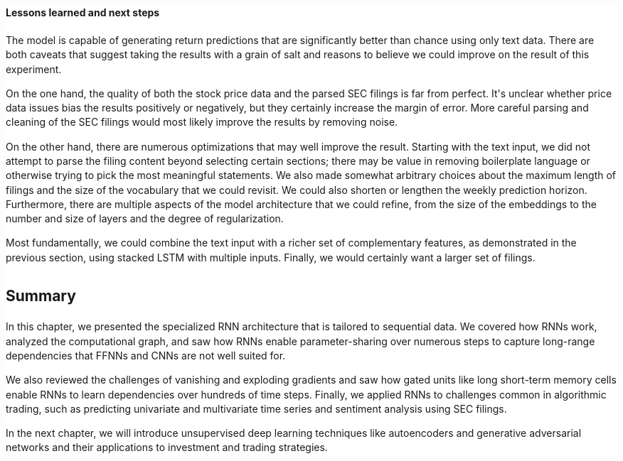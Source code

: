 #### Lessons learned and next steps <a href="#idparadest-789" id="idparadest-789"></a>

The model is capable of generating return predictions that are significantly better than chance using only text data. There are both caveats that suggest taking the results with a grain of salt and reasons to believe we could improve on the result of this experiment.

On the one hand, the quality of both the stock price data and the parsed SEC filings is far from perfect. It's unclear whether price data issues bias the results positively or negatively, but they certainly increase the margin of error. More careful parsing and cleaning of the SEC filings would most likely improve the results by removing noise.

On the other hand, there are numerous optimizations that may well improve the result. Starting with the text input, we did not attempt to parse the filing content beyond selecting certain sections; there may be value in removing boilerplate language or otherwise trying to pick the most meaningful statements. We also made somewhat arbitrary choices about the maximum length of filings and the size of the vocabulary that we could revisit. We could also shorten or lengthen the weekly prediction horizon. Furthermore, there are multiple aspects of the model architecture that we could refine, from the size of the embeddings to the number and size of layers and the degree of regularization.

Most fundamentally, we could combine the text input with a richer set of complementary features, as demonstrated in the previous section, using stacked LSTM with multiple inputs. Finally, we would certainly want a larger set of filings.

## Summary <a href="#idparadest-790" id="idparadest-790"></a>

In this chapter, we presented the specialized RNN architecture that is tailored to sequential data. We covered how RNNs work, analyzed the computational graph, and saw how RNNs enable parameter-sharing over numerous steps to capture long-range dependencies that FFNNs and CNNs are not well suited for.

We also reviewed the challenges of vanishing and exploding gradients and saw how gated units like long short-term memory cells enable RNNs to learn dependencies over hundreds of time steps. Finally, we applied RNNs to challenges common in algorithmic trading, such as predicting univariate and multivariate time series and sentiment analysis using SEC filings.

In the next chapter, we will introduce unsupervised deep learning techniques like autoencoders and generative adversarial networks and their applications to investment and trading strategies.
